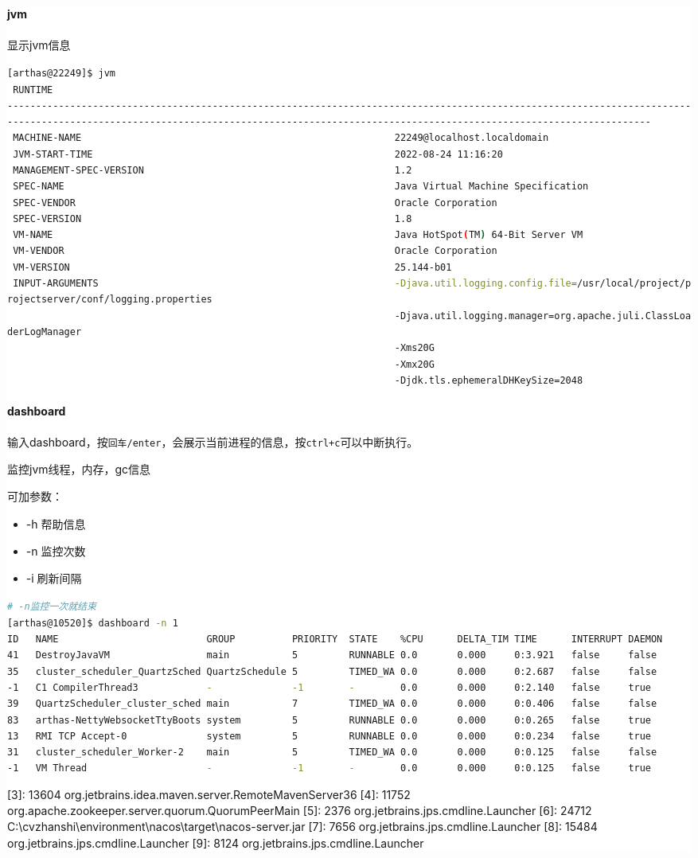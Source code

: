 #### jvm

显示jvm信息

```sh
[arthas@22249]$ jvm
 RUNTIME
-----------------------------------------------------------------------------------------------------------------------------------------------------------------------------------------------------------------------------------------
 MACHINE-NAME                                                       22249@localhost.localdomain
 JVM-START-TIME                                                     2022-08-24 11:16:20
 MANAGEMENT-SPEC-VERSION                                            1.2
 SPEC-NAME                                                          Java Virtual Machine Specification
 SPEC-VENDOR                                                        Oracle Corporation
 SPEC-VERSION                                                       1.8
 VM-NAME                                                            Java HotSpot(TM) 64-Bit Server VM
 VM-VENDOR                                                          Oracle Corporation
 VM-VERSION                                                         25.144-b01
 INPUT-ARGUMENTS                                                    -Djava.util.logging.config.file=/usr/local/project/projectserver/conf/logging.properties
                                                                    -Djava.util.logging.manager=org.apache.juli.ClassLoaderLogManager
                                                                    -Xms20G
                                                                    -Xmx20G
                                                                    -Djdk.tls.ephemeralDHKeySize=2048

```

#### dashboard

输入dashboard，按`回车/enter`，会展示当前进程的信息，按`ctrl+c`可以中断执行。

监控jvm线程，内存，gc信息

可加参数：

- -h 帮助信息

- -n 监控次数

- -i  刷新间隔

```sh
# -n监控一次就结束
[arthas@10520]$ dashboard -n 1
ID   NAME                          GROUP          PRIORITY  STATE    %CPU      DELTA_TIM TIME      INTERRUPT DAEMON
41   DestroyJavaVM                 main           5         RUNNABLE 0.0       0.000     0:3.921   false     false
35   cluster_scheduler_QuartzSched QuartzSchedule 5         TIMED_WA 0.0       0.000     0:2.687   false     false
-1   C1 CompilerThread3            -              -1        -        0.0       0.000     0:2.140   false     true
39   QuartzScheduler_cluster_sched main           7         TIMED_WA 0.0       0.000     0:0.406   false     false
83   arthas-NettyWebsocketTtyBoots system         5         RUNNABLE 0.0       0.000     0:0.265   false     true
13   RMI TCP Accept-0              system         5         RUNNABLE 0.0       0.000     0:0.234   false     true
31   cluster_scheduler_Worker-2    main           5         TIMED_WA 0.0       0.000     0:0.125   false     false
-1   VM Thread                     -              -1        -        0.0       0.000     0:0.125   false     true
```

  [2]: 19600
  [3]: 13604 org.jetbrains.idea.maven.server.RemoteMavenServer36
  [4]: 11752 org.apache.zookeeper.server.quorum.QuorumPeerMain
  [5]: 2376 org.jetbrains.jps.cmdline.Launcher
  [6]: 24712 C:\cvzhanshi\environment\nacos\target\nacos-server.jar
  [7]: 7656 org.jetbrains.jps.cmdline.Launcher
  [8]: 15484 org.jetbrains.jps.cmdline.Launcher
  [9]: 8124 org.jetbrains.jps.cmdline.Launcher